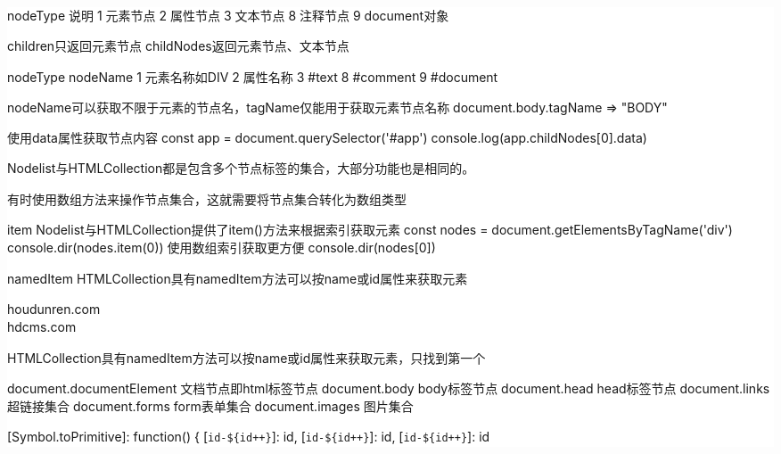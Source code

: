 nodeType	说明
1	元素节点
2	属性节点
3	文本节点
8	注释节点
9	document对象

children只返回元素节点
childNodes返回元素节点、文本节点

nodeType	nodeName
1	元素名称如DIV
2	属性名称
3	#text
8	#comment
9 #document

nodeName可以获取不限于元素的节点名，tagName仅能用于获取元素节点名称
document.body.tagName => "BODY"

使用data属性获取节点内容
 const app = document.querySelector('#app')
  console.log(app.childNodes[0].data)

Nodelist与HTMLCollection都是包含多个节点标签的集合，大部分功能也是相同的。

有时使用数组方法来操作节点集合，这就需要将节点集合转化为数组类型

item
Nodelist与HTMLCollection提供了item()方法来根据索引获取元素
const nodes = document.getElementsByTagName('div')
console.dir(nodes.item(0))
使用数组索引获取更方便
console.dir(nodes[0])

namedItem
HTMLCollection具有namedItem方法可以按name或id属性来获取元素
<div name="app">
  <div id="houdunren">houdunren.com</div>
  <div name="hdcms">hdcms.com</div>
</div>
<script>
  const nodes = document.getElementsByTagName('div')
  console.dir(nodes.namedItem('hdcms'))
   console.dir(nodes.namedItem('houdunren'))
</script>

HTMLCollection具有namedItem方法可以按name或id属性来获取元素，只找到第一个

document.documentElement	文档节点即html标签节点
document.body	body标签节点
document.head	head标签节点
document.links	超链接集合
document.forms	form表单集合
document.images	图片集合


  [symbol]: "houdunren.com"
  [Symbol.toPrimitive]: function() {
  [`id-${id++}`]: id,
  [`id-${id++}`]: id,
  [`id-${id++}`]: id